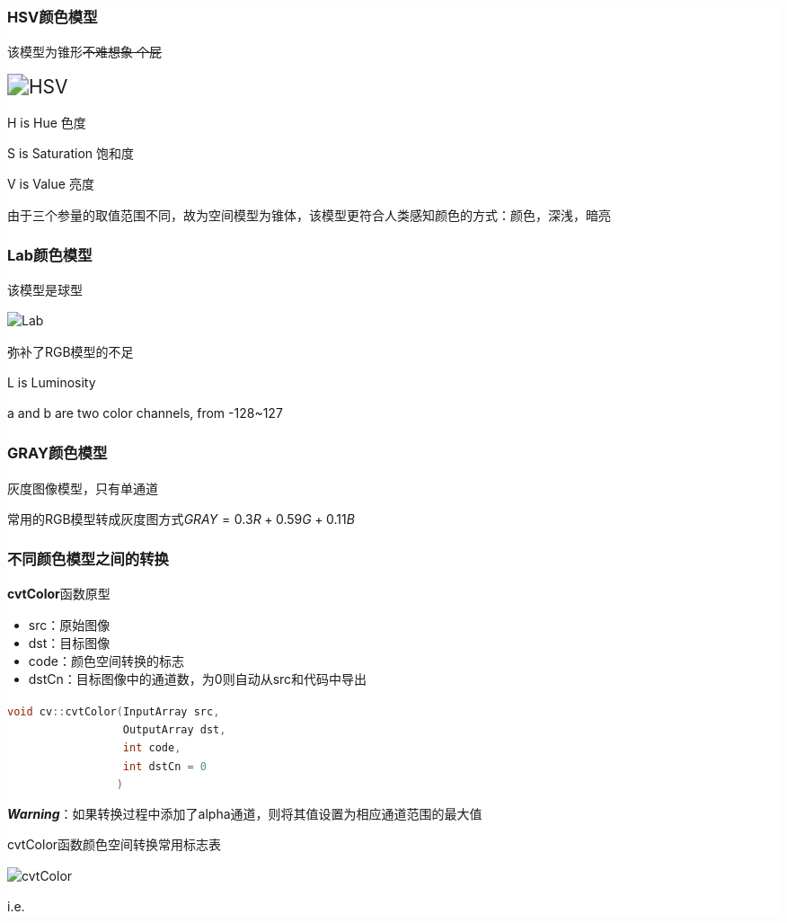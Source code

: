 
### HSV颜色模型

该模型为锥形~~不难想象 个屁~~

<img src="http://image.catbro.cn/dda3f983d4912.png" alt="HSV" style="zoom:150%;" />

H is Hue 色度

S is Saturation 饱和度

V is Value 亮度

由于三个参量的取值范围不同，故为空间模型为锥体，该模型更符合人类感知颜色的方式：颜色，深浅，暗亮

### Lab颜色模型

该模型是球型

![Lab](https://tse2-mm.cn.bing.net/th/id/OIP.BUPtYIN5BjySudu8Tpz2rQHaHc?pid=Api&rs=1)

弥补了RGB模型的不足

L is Luminosity

a and b are two color channels, from -128~127

### GRAY颜色模型

灰度图像模型，只有单通道

常用的RGB模型转成灰度图方式$GRAY=0.3R+0.59G+0.11B$

### 不同颜色模型之间的转换

**cvtColor**函数原型

- src：原始图像
- dst：目标图像
- code：颜色空间转换的标志
- dstCn：目标图像中的通道数，为0则自动从src和代码中导出

```c++
void cv::cvtColor(InputArray src,
                  OutputArray dst,
                  int code,
                  int dstCn = 0
                 )
```

***Warning***：如果转换过程中添加了alpha通道，则将其值设置为相应通道范围的最大值

cvtColor函数颜色空间转换常用标志表

![cvtColor](https://s1.ax1x.com/2020/07/28/aVQvh8.jpg)

i.e.
